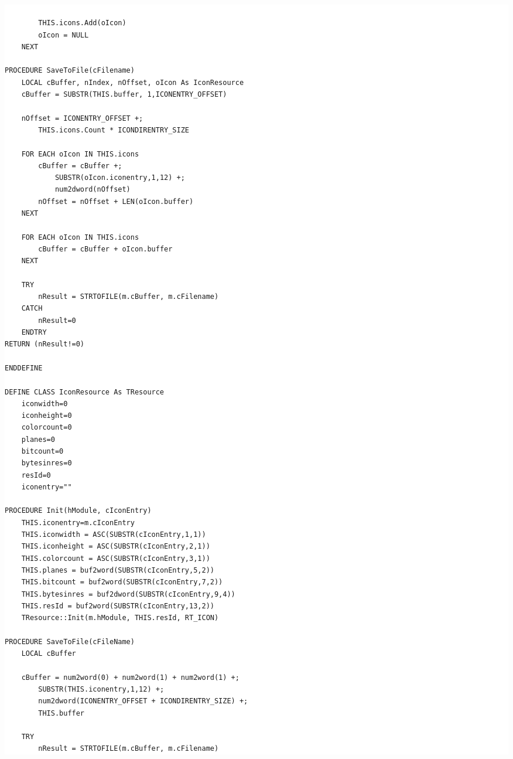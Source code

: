 ```foxpro  

		THIS.icons.Add(oIcon)
		oIcon = NULL
	NEXT

PROCEDURE SaveToFile(cFilename)
	LOCAL cBuffer, nIndex, nOffset, oIcon As IconResource
	cBuffer = SUBSTR(THIS.buffer, 1,ICONENTRY_OFFSET)
	
	nOffset = ICONENTRY_OFFSET +;
		THIS.icons.Count * ICONDIRENTRY_SIZE

	FOR EACH oIcon IN THIS.icons
		cBuffer = cBuffer +;
			SUBSTR(oIcon.iconentry,1,12) +;
			num2dword(nOffset)
		nOffset = nOffset + LEN(oIcon.buffer)
	NEXT	

	FOR EACH oIcon IN THIS.icons
		cBuffer = cBuffer + oIcon.buffer
	NEXT
	
	TRY
		nResult = STRTOFILE(m.cBuffer, m.cFilename)
	CATCH
		nResult=0
	ENDTRY
RETURN (nResult!=0)

ENDDEFINE

DEFINE CLASS IconResource As TResource
	iconwidth=0
	iconheight=0
	colorcount=0
	planes=0
	bitcount=0
	bytesinres=0
	resId=0
	iconentry=""

PROCEDURE Init(hModule, cIconEntry)
	THIS.iconentry=m.cIconEntry
	THIS.iconwidth = ASC(SUBSTR(cIconEntry,1,1))
	THIS.iconheight = ASC(SUBSTR(cIconEntry,2,1))
	THIS.colorcount = ASC(SUBSTR(cIconEntry,3,1))
	THIS.planes = buf2word(SUBSTR(cIconEntry,5,2))
	THIS.bitcount = buf2word(SUBSTR(cIconEntry,7,2))
	THIS.bytesinres = buf2dword(SUBSTR(cIconEntry,9,4))
	THIS.resId = buf2word(SUBSTR(cIconEntry,13,2))
	TResource::Init(m.hModule, THIS.resId, RT_ICON)

PROCEDURE SaveToFile(cFileName)
	LOCAL cBuffer

	cBuffer = num2word(0) + num2word(1) + num2word(1) +;
		SUBSTR(THIS.iconentry,1,12) +;
		num2dword(ICONENTRY_OFFSET + ICONDIRENTRY_SIZE) +;
		THIS.buffer

	TRY
		nResult = STRTOFILE(m.cBuffer, m.cFilename)
```